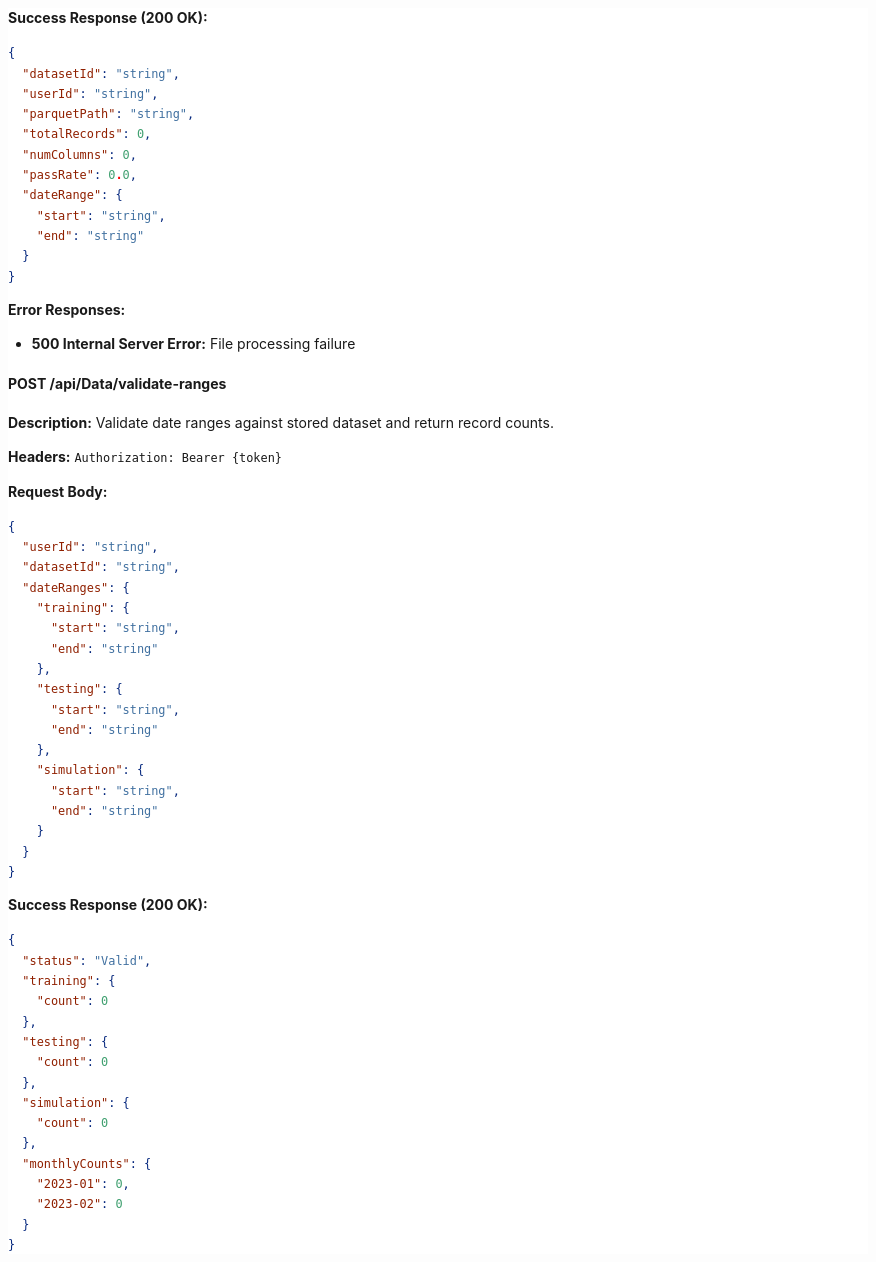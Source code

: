 **Success Response (200 OK):**
```json
{
  "datasetId": "string",
  "userId": "string",
  "parquetPath": "string", 
  "totalRecords": 0,
  "numColumns": 0,
  "passRate": 0.0,
  "dateRange": {
    "start": "string",
    "end": "string"
  }
}
```

**Error Responses:**
- **500 Internal Server Error:** File processing failure

#### POST /api/Data/validate-ranges

**Description:** Validate date ranges against stored dataset and return record counts.

**Headers:** `Authorization: Bearer {token}`

**Request Body:**
```json
{
  "userId": "string",
  "datasetId": "string",
  "dateRanges": {
    "training": {
      "start": "string",
      "end": "string"
    },
    "testing": {
      "start": "string", 
      "end": "string"
    },
    "simulation": {
      "start": "string",
      "end": "string"
    }
  }
}
```

**Success Response (200 OK):**
```json
{
  "status": "Valid",
  "training": {
    "count": 0
  },
  "testing": {
    "count": 0
  },
  "simulation": {
    "count": 0
  },
  "monthlyCounts": {
    "2023-01": 0,
    "2023-02": 0
  }
}
```
